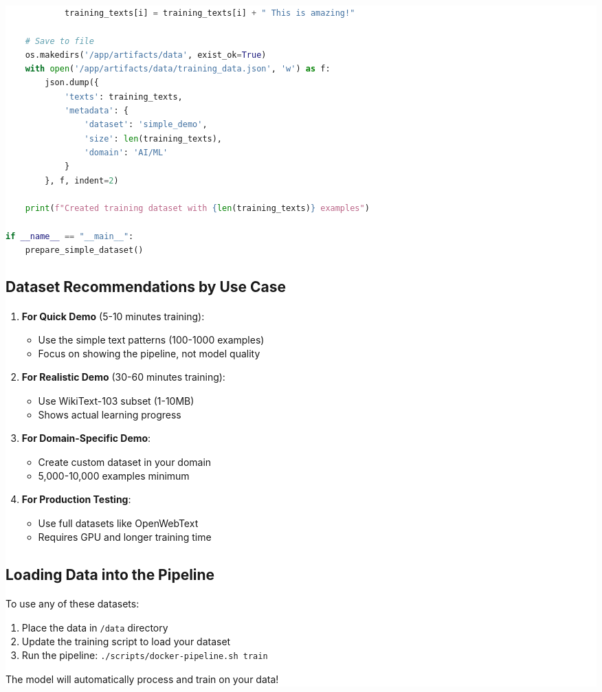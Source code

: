 ```python
            training_texts[i] = training_texts[i] + " This is amazing!"
    
    # Save to file
    os.makedirs('/app/artifacts/data', exist_ok=True)
    with open('/app/artifacts/data/training_data.json', 'w') as f:
        json.dump({
            'texts': training_texts,
            'metadata': {
                'dataset': 'simple_demo',
                'size': len(training_texts),
                'domain': 'AI/ML'
            }
        }, f, indent=2)
    
    print(f"Created training dataset with {len(training_texts)} examples")

if __name__ == "__main__":
    prepare_simple_dataset()
```

## Dataset Recommendations by Use Case

1. **For Quick Demo** (5-10 minutes training):
   - Use the simple text patterns (100-1000 examples)
   - Focus on showing the pipeline, not model quality

2. **For Realistic Demo** (30-60 minutes training):
   - Use WikiText-103 subset (1-10MB)
   - Shows actual learning progress

3. **For Domain-Specific Demo**:
   - Create custom dataset in your domain
   - 5,000-10,000 examples minimum

4. **For Production Testing**:
   - Use full datasets like OpenWebText
   - Requires GPU and longer training time

## Loading Data into the Pipeline

To use any of these datasets:

1. Place the data in `/data` directory
2. Update the training script to load your dataset
3. Run the pipeline: `./scripts/docker-pipeline.sh train`

The model will automatically process and train on your data!